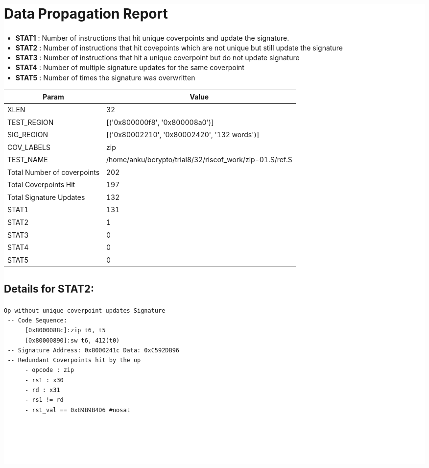 
# Data Propagation Report

- **STAT1** : Number of instructions that hit unique coverpoints and update the signature.
- **STAT2** : Number of instructions that hit covepoints which are not unique but still update the signature
- **STAT3** : Number of instructions that hit a unique coverpoint but do not update signature
- **STAT4** : Number of multiple signature updates for the same coverpoint
- **STAT5** : Number of times the signature was overwritten

| Param                     | Value    |
|---------------------------|----------|
| XLEN                      | 32      |
| TEST_REGION               | [('0x800000f8', '0x800008a0')]      |
| SIG_REGION                | [('0x80002210', '0x80002420', '132 words')]      |
| COV_LABELS                | zip      |
| TEST_NAME                 | /home/anku/bcrypto/trial8/32/riscof_work/zip-01.S/ref.S    |
| Total Number of coverpoints| 202     |
| Total Coverpoints Hit     | 197      |
| Total Signature Updates   | 132      |
| STAT1                     | 131      |
| STAT2                     | 1      |
| STAT3                     | 0     |
| STAT4                     | 0     |
| STAT5                     | 0     |

## Details for STAT2:

```
Op without unique coverpoint updates Signature
 -- Code Sequence:
      [0x8000088c]:zip t6, t5
      [0x80000890]:sw t6, 412(t0)
 -- Signature Address: 0x8000241c Data: 0xC592DB96
 -- Redundant Coverpoints hit by the op
      - opcode : zip
      - rs1 : x30
      - rd : x31
      - rs1 != rd
      - rs1_val == 0x89B9B4D6 #nosat






```
